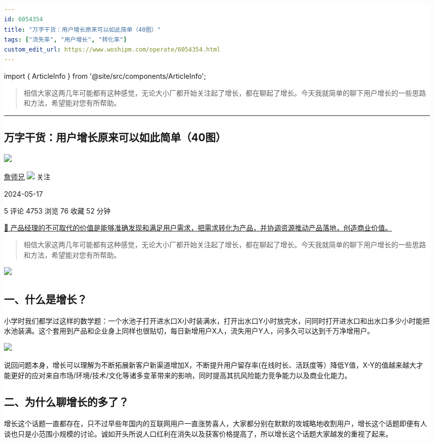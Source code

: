 ```yaml
---
id: 6054354
title: "万字干货：用户增长原来可以如此简单（40图）"
tags: ["流失率", "用户增长", "转化率"]
custom_edit_url: https://www.woshipm.com/operate/6054354.html
---
```

import { ArticleInfo } from '@site/src/components/ArticleInfo';

<ArticleInfo
    author="詹师兄"
    authorLink="https://www.woshipm.com/u/878607"
    published="2024-05-17"
    views={4753}
    comments={5}
    collects={76}
/>

> 相信大家这两几年可能都有这种感觉，无论大小厂都开始关注起了增长，都在聊起了增长。今天我就简单的聊下用户增长的一些思路和方法，希望能对您有所帮助。

---

## 万字干货：用户增长原来可以如此简单（40图）

[![](https://static.woshipm.com/pmapp_avatar_20240518091732_2514.jpeg?imageView2/1/w/72/h/72/q/100)](https://www.woshipm.com/u/878607)

[詹师兄](https://www.woshipm.com/u/878607) ![](https://static.woshipm.com/tag/1101_1@2x.png) 关注

2024-05-17

5 评论 4753 浏览 76 收藏 52 分钟

[🔗 产品经理的不可取代的价值是能够准确发现和满足用户需求，把需求转化为产品，并协调资源推动产品落地，创造商业价值。](https://ke.qidianla.com/courses/90pm)

> 相信大家这两几年可能都有这种感觉，无论大小厂都开始关注起了增长，都在聊起了增长。今天我就简单的聊下用户增长的一些思路和方法，希望能对您有所帮助。

![](https://image.woshipm.com/2023/04/13/07803bcc-d9de-11ed-8fc2-00163e0b5ff3.jpg)

## 一、什么是增长？

小学时我们都学过这样的数学题：一个水池子打开进水口X小时装满水，打开出水口Y小时放完水，问同时打开进水口和出水口多少小时能把水池装满。这个套用到产品和企业身上同样也很贴切，每日新增用户X人，流失用户Y人，问多久可以达到千万净增用户。

![](https://image.woshipm.com/2024/05/16/adeb4d34-138b-11ef-91b1-00163e0b5ff3.png)

说回问题本身，增长可以理解为不断拓展新客户新渠道增加X，不断提升用户留存率(在线时长、活跃度等）降低Y值，X-Y的值越来越大才能更好的应对来自市场/环境/技术/文化等诸多变革带来的影响，同时提高其抗风险能力竞争能力以及商业化能力。

## 二、为什么聊增长的多了？

增长这个话题一直都存在，只不过早些年国内的互联网用户一直涨势喜人，大家都分别在默默的攻城略地收割用户，增长这个话题即便有人谈也只是小范围小规模的讨论。诚如开头所说人口红利在消失以及获客价格提高了，所以增长这个话题大家越发的重视了起来。
